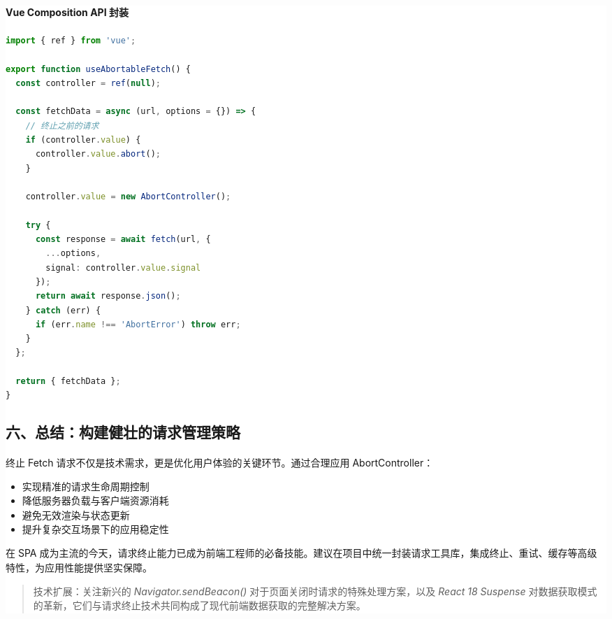 #### Vue Composition API 封装 ####

```ts
import { ref } from 'vue';

export function useAbortableFetch() {
  const controller = ref(null);
  
  const fetchData = async (url, options = {}) => {
    // 终止之前的请求
    if (controller.value) {
      controller.value.abort();
    }
    
    controller.value = new AbortController();
    
    try {
      const response = await fetch(url, {
        ...options,
        signal: controller.value.signal
      });
      return await response.json();
    } catch (err) {
      if (err.name !== 'AbortError') throw err;
    }
  };
  
  return { fetchData };
}
```

## 六、总结：构建健壮的请求管理策略 ##

终止 Fetch 请求不仅是技术需求，更是优化用户体验的关键环节。通过合理应用 AbortController：

- 实现精准的请求生命周期控制
- 降低服务器负载与客户端资源消耗
- 避免无效渲染与状态更新
- 提升复杂交互场景下的应用稳定性

在 SPA 成为主流的今天，请求终止能力已成为前端工程师的必备技能。建议在项目中统一封装请求工具库，集成终止、重试、缓存等高级特性，为应用性能提供坚实保障。

> 技术扩展：关注新兴的 *Navigator.sendBeacon()* 对于页面关闭时请求的特殊处理方案，以及 *React 18 Suspense* 对数据获取模式的革新，它们与请求终止技术共同构成了现代前端数据获取的完整解决方案。
